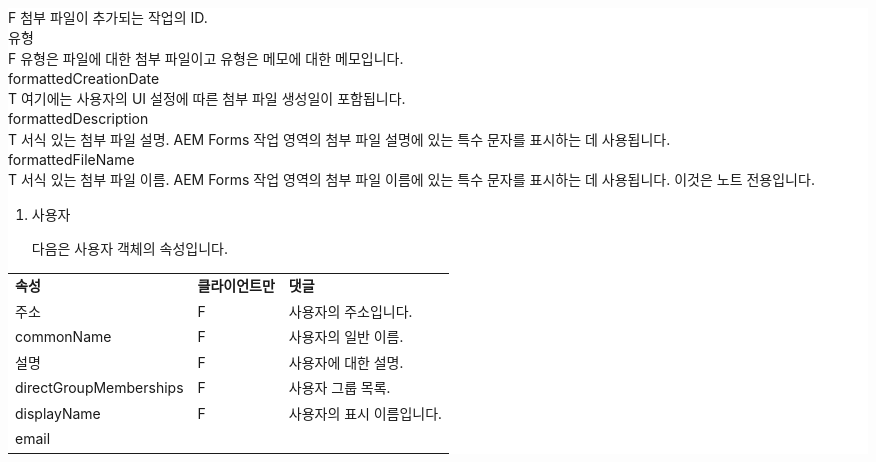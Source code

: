    <td>F</td>
   <td>첨부 파일이 추가되는 작업의 ID.<br type="_moz" /> </td>
  </tr>
  <tr>
   <td>유형<br type="_moz" /> </td>
   <td>F</td>
   <td>유형은 파일에 대한 첨부 파일이고 유형은 메모에 대한 메모입니다.<br type="_moz" /> </td>
  </tr>
  <tr>
   <td>formattedCreationDate<br type="_moz" /> </td>
   <td>T</td>
   <td>여기에는 사용자의 UI 설정에 따른 첨부 파일 생성일이 포함됩니다.<br type="_moz" /> </td>
  </tr>
  <tr>
   <td>formattedDescription<br type="_moz" /> </td>
   <td>T</td>
   <td>서식 있는 첨부 파일 설명. AEM Forms 작업 영역의 첨부 파일 설명에 있는 특수 문자를 표시하는 데 사용됩니다.<br type="_moz" /> </td>
  </tr>
  <tr>
   <td>formattedFileName<br type="_moz" /> </td>
   <td>T</td>
   <td>서식 있는 첨부 파일 이름. AEM Forms 작업 영역의 첨부 파일 이름에 있는 특수 문자를 표시하는 데 사용됩니다. 이것은 노트 전용입니다.<br type="_moz" /> </td>
  </tr>
 </tbody>
</table>

1. 사용자

   다음은 사용자 객체의 속성입니다.

<table>
 <tbody>
  <tr>
   <td><strong>속성</strong></td>
   <td><strong>클라이언트만</strong></td>
   <td><strong>댓글</strong></td>
  </tr>
  <tr>
   <td>주소<br type="_moz" /> </td>
   <td>F</td>
   <td>사용자의 주소입니다.<br type="_moz" /> </td>
  </tr>
  <tr>
   <td>commonName<br type="_moz" /> </td>
   <td>F</td>
   <td>사용자의 일반 이름.<br type="_moz" /> </td>
  </tr>
  <tr>
   <td>설명<br type="_moz" /> </td>
   <td>F</td>
   <td>사용자에 대한 설명.<br type="_moz" /> </td>
  </tr>
  <tr>
   <td>directGroupMemberships<br type="_moz" /> </td>
   <td>F</td>
   <td>사용자 그룹 목록.<br type="_moz" /> </td>
  </tr>
  <tr>
   <td>displayName<br type="_moz" /> </td>
   <td>F</td>
   <td>사용자의 표시 이름입니다.<br type="_moz" /> </td>
  </tr>
  <tr>
   <td>email<br type="_moz" /> </td>